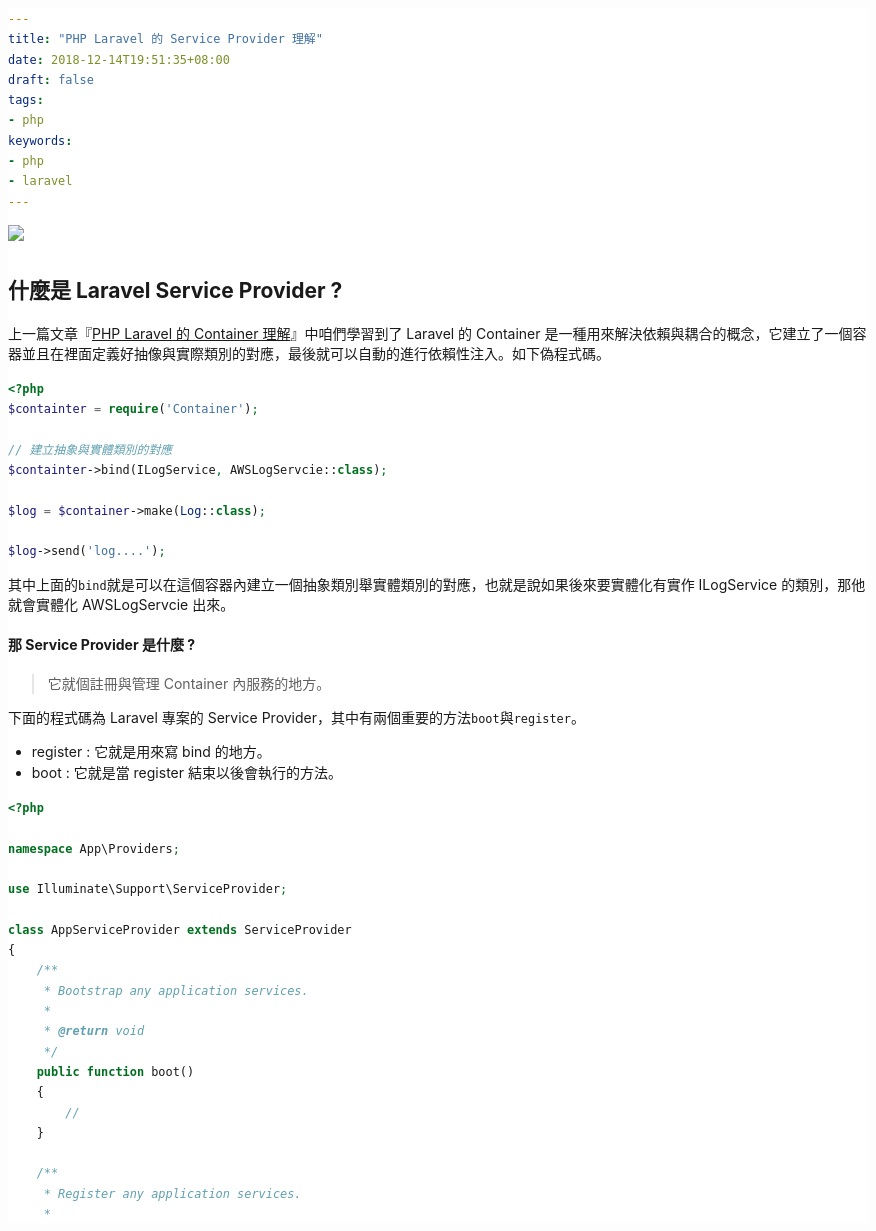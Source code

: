 ```yaml
---
title: "PHP Laravel 的 Service Provider 理解"
date: 2018-12-14T19:51:35+08:00
draft: false
tags: 
- php
keywords:
- php
- laravel
---
```


![](http://yixiang8780.com/outImg/20181214-1.png)

## 什麼是 Laravel Service Provider ?

上一篇文章『[PHP Laravel 的 Container 理解](https://mark-lin.com/posts/20181214/)』中咱們學習到了 Laravel 的 Container 是一種用來解決依賴與耦合的概念，它建立了一個容器並且在裡面定義好抽像與實際類別的對應，最後就可以自動的進行依賴性注入。如下偽程式碼。

```php
<?php
$containter = require('Container');

// 建立抽象與實體類別的對應
$containter->bind(ILogService, AWSLogServcie::class);

$log = $container->make(Log::class);

$log->send('log....');
```

其中上面的`bind`就是可以在這個容器內建立一個抽象類別舉實體類別的對應，也就是說如果後來要實體化有實作 
ILogService 的類別，那他就會實體化 AWSLogServcie 出來。

#### 那 Service Provider 是什麼 ?

> 它就個註冊與管理 Container 內服務的地方。

下面的程式碼為 Laravel 專案的  Service Provider，其中有兩個重要的方法`boot`與`register`。

* register : 它就是用來寫 bind 的地方。
* boot : 它就是當 register 結束以後會執行的方法。

```php
<?php

namespace App\Providers;

use Illuminate\Support\ServiceProvider;

class AppServiceProvider extends ServiceProvider
{
    /**
     * Bootstrap any application services.
     *
     * @return void
     */
    public function boot()
    {
        //
    }

    /**
     * Register any application services.
     *
```